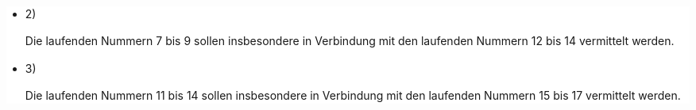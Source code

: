   - 2\)
    
    <div style="">
    
    Die laufenden Nummern 7 bis 9 sollen insbesondere in Verbindung mit
    den laufenden Nummern 12 bis 14 vermittelt werden.
    
    </div>

  - 3\)
    
    <div style="">
    
    Die laufenden Nummern 11 bis 14 sollen insbesondere in Verbindung
    mit den laufenden Nummern 15 bis 17 vermittelt werden.
    
    </div>

</div>

</td>

</tr>

</tbody>

</table>

</div>

</div>

</div>

</div>
